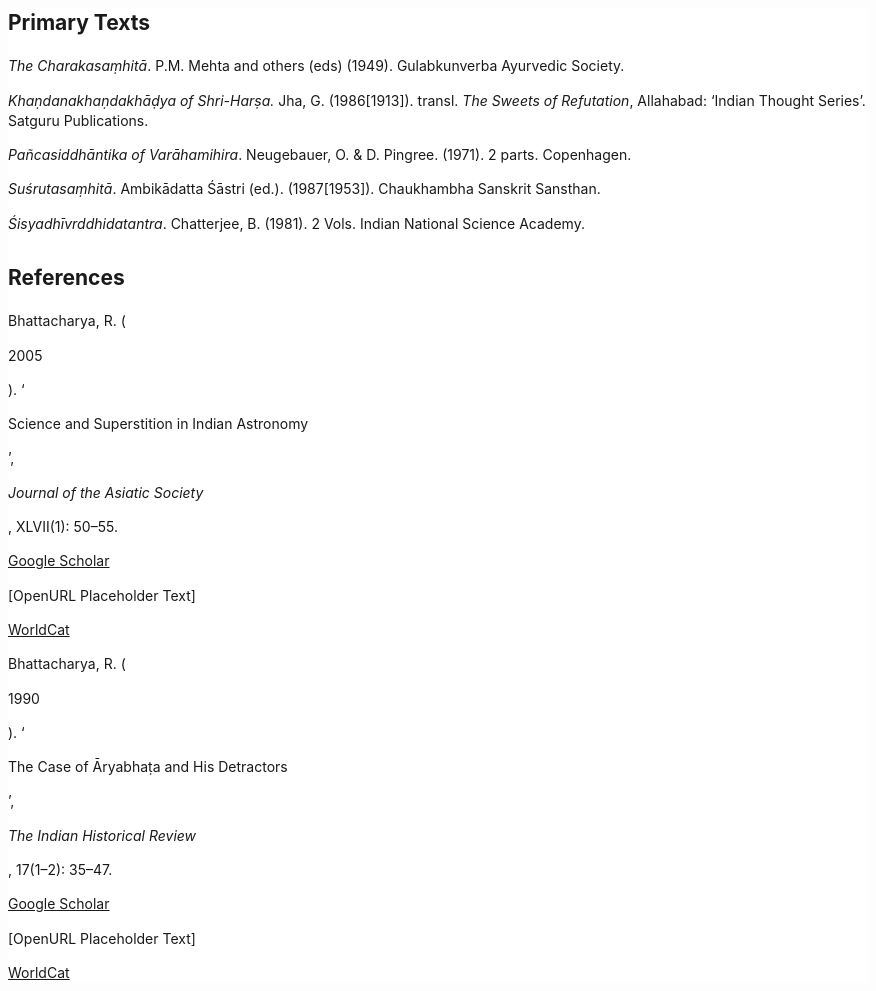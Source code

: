 ## Primary Texts

_The Charakasaṃhitā_. P.M. Mehta and others (eds) (1949). Gulabkunverba Ayurvedic Society.

_Khaṇdanakhaṇdakhāḍya of Shri-Harṣa._ Jha, G. (1986\[1913\]). transl. _The Sweets of Refutation_, Allahabad: ‘Indian Thought Series’. Satguru Publications.

_Pañcasiddhāntika of Varāhamihira_. Neugebauer, O. & D. Pingree. (1971). 2 parts. Copenhagen.

_Suśrutasaṃhitā_. Ambikādatta Śāstri (ed.). (1987\[1953\]). Chaukhambha Sanskrit Sansthan.

_Śisyadhīvrddhidatantra_. Chatterjee, B. (1981). 2 Vols. Indian National Science Academy.

## References

Bhattacharya, R. (

2005

). ‘

Science and Superstition in Indian Astronomy

’,

_Journal of the Asiatic Society_

, XLVII(1): 50–55.

[Google Scholar](https://scholar.google.com/scholar_lookup?title=Science%20and%20Superstition%20in%20Indian%20Astronomy&author=%20&publication_year=2005&journal=Journal%20of%20the%20Asiatic%20Society&volume=&pages=)

[OpenURL Placeholder Text]

[WorldCat](https://www.worldcat.org/search?q=ti:Science%20and%20Superstition%20in%20Indian%20Astronomy&qt=advanced&dblist=638)



Bhattacharya, R. (

1990

). ‘

The Case of Āryabhaṭa and His Detractors

’,

_The Indian Historical Review_

, 17(1–2): 35–47.

[Google Scholar](https://scholar.google.com/scholar_lookup?title=The%20Case%20of%20%C4%80ryabha%E1%B9%ADa%20and%20His%20Detractors&author=%20&publication_year=1990&journal=The%20Indian%20Historical%20Review&volume=&pages=)

[OpenURL Placeholder Text]

[WorldCat](https://www.worldcat.org/search?q=ti:The%20Case%20of%20%C4%80ryabha%E1%B9%ADa%20and%20His%20Detractors&qt=advanced&dblist=638)

